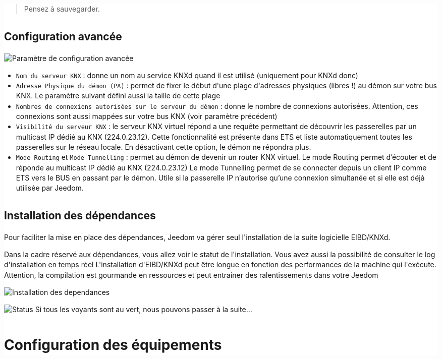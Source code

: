 > Pensez à sauvegarder.

Configuration avancée 
---------------------
![Paramètre de configuration avancée](../images/ConfigurationAvance.png)

* `Nom du serveur KNX` : donne un nom au service KNXd quand il est utilisé (uniquement pour KNXd donc)
* `Adresse Physique du démon (PA)` : permet de fixer le début d'une plage d'adresses physiques (libres !) au démon sur votre bus KNX.
Le paramètre suivant défini aussi la taille de cette plage
* `Nombres de connexions autorisées sur le serveur du démon` : donne le nombre de connexions autorisées.
Attention, ces connexions sont aussi mappées sur votre bus KNX (voir paramètre précédent)
* `Visibilité du serveur KNX` : le serveur KNX virtuel répond a une requête permettant de découvrir les passerelles par un multicast IP dédié au KNX (224.0.23.12).
Cette fonctionnalité est présente dans ETS et liste automatiquement toutes les passerelles sur le réseau locale. En désactivant cette option, le démon ne répondra plus.
* `Mode Routing` et `Mode Tunnelling` : permet au démon de devenir un router KNX virtuel.
Le mode Routing permet d’écouter et de réponde au multicast IP dédié au KNX (224.0.23.12)
Le mode Tunnelling permet de se connecter depuis un client IP comme ETS vers le BUS en passant par le démon. 
Utile si la passerelle IP n’autorise qu’une connexion simultanée et si elle est déjà utilisée par Jeedom.

Installation des dépendances
----------------------------
Pour faciliter la mise en place des dépendances, Jeedom va gérer seul l'installation de la suite logicielle EIBD/KNXd.

Dans la cadre réservé aux dépendances, vous allez voir le statut de l'installation.
Vous avez aussi la possibilité de consulter le log d'installation en temps réel
L'installation d'EIBD/KNXd peut être longue en fonction des performances de la machine qui l'exécute.
Attention, la compilation est gourmande en ressources et peut entrainer des ralentissements dans votre Jeedom

![Installation des dependances](../images/Installation_dependance.jpg)

![Status](../images/Status_Demon.jpg)
Si tous les voyants sont au vert, nous pouvons passer à la suite...

Configuration des équipements 
==============================
